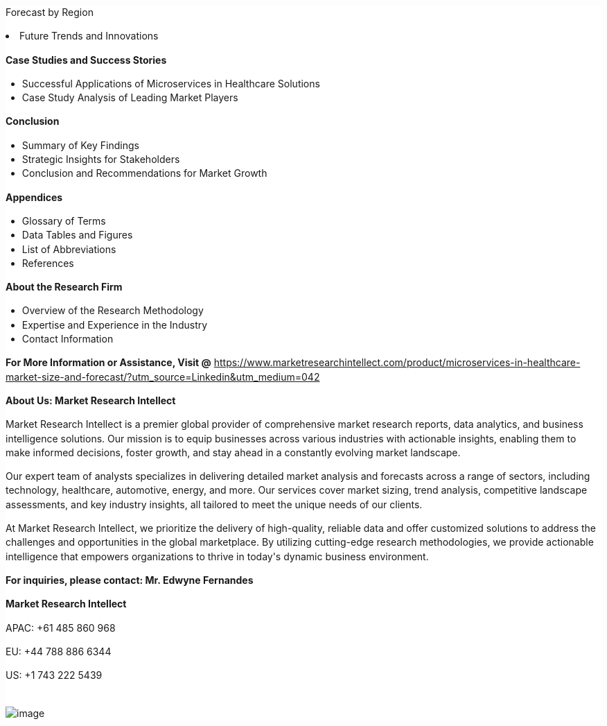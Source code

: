 Forecast by Region</li><li>Future Trends and Innovations</li></ul><p><strong>Case Studies and Success Stories</strong></p><ul><li>Successful Applications of Microservices in Healthcare Solutions</li><li>Case Study Analysis of Leading Market Players</li></ul><p><strong>Conclusion</strong></p><ul><li>Summary of Key Findings</li><li>Strategic Insights for Stakeholders</li><li>Conclusion and Recommendations for Market Growth</li></ul><p><strong>Appendices</strong></p><ul><li>Glossary of Terms</li><li>Data Tables and Figures</li><li>List of Abbreviations</li><li>References</li></ul><p><strong>About the Research Firm</strong></p><ul><li>Overview of the Research Methodology</li><li>Expertise and Experience in the Industry</li><li>Contact Information</li></ul></div><div class="article-main__content" data-test-id="publishing-text-block"><p><span class="font-[700]"><strong>For More Information or Assistance, Visit @</strong>&nbsp;<a href="https://www.marketresearchintellect.com/product/microservices-in-healthcare-market-size-and-forecast/?utm_source=Linkedin&utm_medium=042">https://www.marketresearchintellect.com/product/microservices-in-healthcare-market-size-and-forecast/?utm_source=Linkedin&utm_medium=042</a></span></p><p><strong>About Us: Market Research Intellect</strong></p><p>Market Research Intellect is a premier global provider of comprehensive market research reports, data analytics, and business intelligence solutions. Our mission is to equip businesses across various industries with actionable insights, enabling them to make informed decisions, foster growth, and stay ahead in a constantly evolving market landscape.</p><p>Our expert team of analysts specializes in delivering detailed market analysis and forecasts across a range of sectors, including technology, healthcare, automotive, energy, and more. Our services cover market sizing, trend analysis, competitive landscape assessments, and key industry insights, all tailored to meet the unique needs of our clients.</p><p>At Market Research Intellect, we prioritize the delivery of high-quality, reliable data and offer customized solutions to address the challenges and opportunities in the global marketplace. By utilizing cutting-edge research methodologies, we provide actionable intelligence that empowers organizations to thrive in today's dynamic business environment.</p><p><strong>For inquiries, please contact: Mr. Edwyne Fernandes</strong></p><p><strong>Market Research Intellect</strong></p><p>APAC: +61 485 860 968</p><p>EU: +44 788 886 6344</p><p>US: +1 743 222 5439</p></div><div class="article-main__content" data-test-id="publishing-text-block">&nbsp;</div>
![image](https://github.com/user-attachments/assets/e551f380-ff7d-442b-bc52-4eb8cec69cde)
